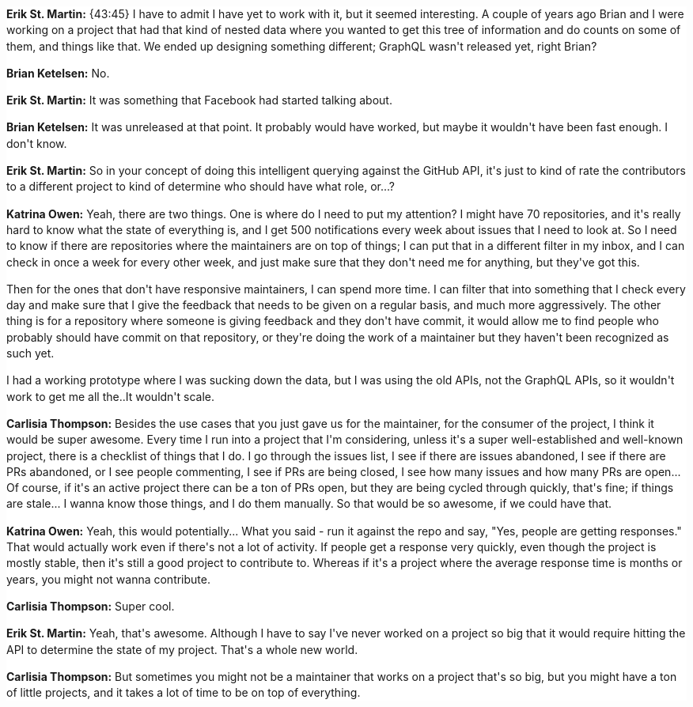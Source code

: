 **Erik St. Martin:** \{43:45\} I have to admit I have yet to work with it, but it seemed interesting. A couple of years ago Brian and I were working on a project that had that kind of nested data where you wanted to get this tree of information and do counts on some of them, and things like that. We ended up designing something different; GraphQL wasn't released yet, right Brian?

**Brian Ketelsen:** No.

**Erik St. Martin:** It was something that Facebook had started talking about.

**Brian Ketelsen:** It was unreleased at that point. It probably would have worked, but maybe it wouldn't have been fast enough. I don't know.

**Erik St. Martin:** So in your concept of doing this intelligent querying against the GitHub API, it's just to kind of rate the contributors to a different project to kind of determine who should have what role, or...?

**Katrina Owen:** Yeah, there are two things. One is where do I need to put my attention? I might have 70 repositories, and it's really hard to know what the state of everything is, and I get 500 notifications every week about issues that I need to look at. So I need to know if there are repositories where the maintainers are on top of things; I can put that in a different filter in my inbox, and I can check in once a week for every other week, and just make sure that they don't need me for anything, but they've got this.

Then for the ones that don't have responsive maintainers, I can spend more time. I can filter that into something that I check every day and make sure that I give the feedback that needs to be given on a regular basis, and much more aggressively. The other thing is for a repository where someone is giving feedback and they don't have commit, it would allow me to find people who probably should have commit on that repository, or they're doing the work of a maintainer but they haven't been recognized as such yet.

I had a working prototype where I was sucking down the data, but I was using the old APIs, not the GraphQL APIs, so it wouldn't work to get me all the..It wouldn't scale.

**Carlisia Thompson:** Besides the use cases that you just gave us for the maintainer, for the consumer of the project, I think it would be super awesome. Every time I run into a project that I'm considering, unless it's a super well-established and well-known project, there is a checklist of things that I do. I go through the issues list, I see if there are issues abandoned, I see if there are PRs abandoned, or I see people commenting, I see if PRs are being closed, I see how many issues and how many PRs are open... Of course, if it's an active project there can be a ton of PRs open, but they are being cycled through quickly, that's fine; if things are stale... I wanna know those things, and I do them manually. So that would be so awesome, if we could have that.

**Katrina Owen:** Yeah, this would potentially... What you said - run it against the repo and say, "Yes, people are getting responses." That would actually work even if there's not a lot of activity. If people get a response very quickly, even though the project is mostly stable, then it's still a good project to contribute to. Whereas if it's a project where the average response time is months or years, you might not wanna contribute.

**Carlisia Thompson:** Super cool.

**Erik St. Martin:** Yeah, that's awesome. Although I have to say I've never worked on a project so big that it would require hitting the API to determine the state of my project. That's a whole new world.

**Carlisia Thompson:** But sometimes you might not be a maintainer that works on a project that's so big, but you might have a ton of little projects, and it takes a lot of time to be on top of everything.
